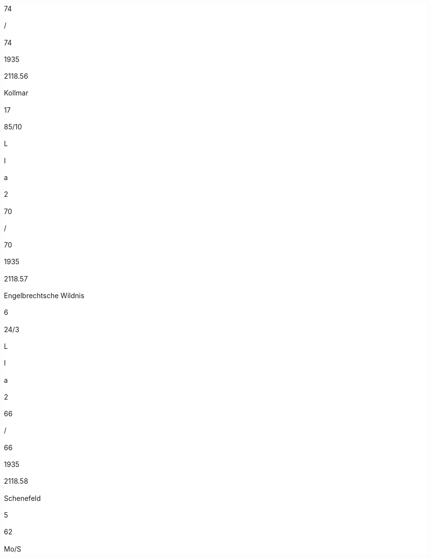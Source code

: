 74

/

74

1935

2118.56

Kollmar

17

85/10

L

I

a

2

70

/

70

1935

2118.57

Engelbrechtsche Wildnis

6

24/3

L

I

a

2

66

/

66

1935

2118.58

Schenefeld

5

62

Mo/S
